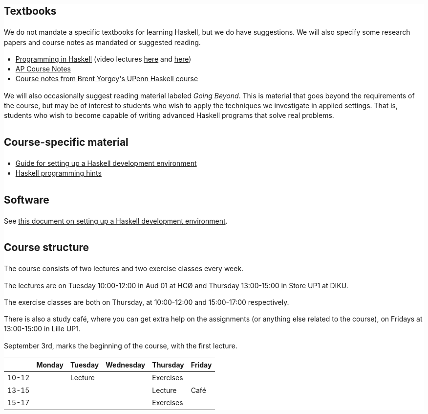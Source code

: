 ## Textbooks

We do not mandate a specific textbooks for learning Haskell, but we do
have suggestions. We will also specify some research papers and course
notes as mandated or suggested reading.

* [Programming in Haskell](https://www.cs.nott.ac.uk/~pszgmh/pih.html) (video lectures [here](https://www.youtube.com/playlist?list=PLF1Z-APd9zK7usPMx3LGMZEHrECUGodd3) and [here](https://www.youtube.com/playlist?list=PLF1Z-APd9zK5uFc8FKr_di9bfsYv8-lbc))
* [AP Course Notes](https://diku-dk.github.io/ap-notes/)
* [Course notes from Brent Yorgey's UPenn Haskell course](https://www.cis.upenn.edu/~cis1940/spring13/lectures.html)

We will also occasionally suggest reading material labeled *Going
Beyond*. This is material that goes beyond the requirements of the
course, but may be of interest to students who wish to apply the
techniques we investigate in applied settings. That is, students who
wish to become capable of writing advanced Haskell programs that solve
real problems.

## Course-specific material

* [Guide for setting up a Haskell development environment](haskell.md)
* [Haskell programming hints](haskell-hints.md)

## Software

See [this document on setting up a Haskell development environment](haskell.md).

## Course structure

The course consists of two lectures and two exercise classes every
week.

The lectures are on Tuesday 10:00-12:00 in Aud 01 at HCØ and Thursday
13:00-15:00 in Store UP1 at DIKU.

The exercise classes are both on Thursday, at 10:00-12:00 and
15:00-17:00 respectively.

There is also a study café, where you can get extra help on the assignments (or
anything else related to the course), on Fridays at 13:00-15:00 in Lille UP1.

September 3rd, marks the beginning of the course, with the first lecture.

|       | Monday | Tuesday | Wednesday | Thursday  | Friday |
|-------|--------|---------|-----------|-----------|--------|
| 10-12 |        | Lecture |           | Exercises |        |
| 13-15 |        |         |           | Lecture   | Café   |
| 15-17 |        |         |           | Exercises |        |
